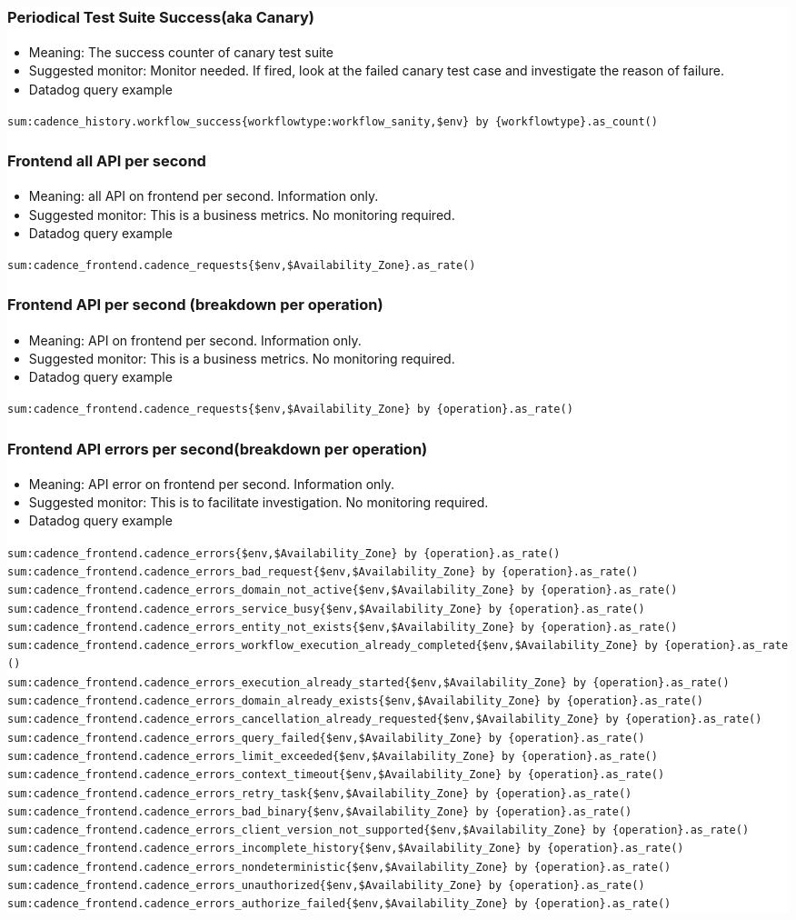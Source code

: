 ### Periodical Test Suite Success(aka Canary)
* Meaning: The success counter of canary test suite
* Suggested monitor: Monitor needed. If fired, look at the failed canary test case and investigate the reason of failure.
* Datadog query example
```
sum:cadence_history.workflow_success{workflowtype:workflow_sanity,$env} by {workflowtype}.as_count()
```

### Frontend all API per second
* Meaning: all API on frontend per second. Information only.
* Suggested monitor: This is a business metrics. No monitoring required.
* Datadog query example
```
sum:cadence_frontend.cadence_requests{$env,$Availability_Zone}.as_rate()
```

### Frontend API per second (breakdown per operation)
* Meaning: API on frontend per second. Information only.
* Suggested monitor: This is a business metrics. No monitoring required.
* Datadog query example
```
sum:cadence_frontend.cadence_requests{$env,$Availability_Zone} by {operation}.as_rate()
```

### Frontend API errors per second(breakdown per operation)
* Meaning: API error on frontend per second. Information only.
* Suggested monitor: This is to facilitate investigation. No monitoring required.  
* Datadog query example
```
sum:cadence_frontend.cadence_errors{$env,$Availability_Zone} by {operation}.as_rate()  
sum:cadence_frontend.cadence_errors_bad_request{$env,$Availability_Zone} by {operation}.as_rate() 
sum:cadence_frontend.cadence_errors_domain_not_active{$env,$Availability_Zone} by {operation}.as_rate() 
sum:cadence_frontend.cadence_errors_service_busy{$env,$Availability_Zone} by {operation}.as_rate() 
sum:cadence_frontend.cadence_errors_entity_not_exists{$env,$Availability_Zone} by {operation}.as_rate() 
sum:cadence_frontend.cadence_errors_workflow_execution_already_completed{$env,$Availability_Zone} by {operation}.as_rate() 
sum:cadence_frontend.cadence_errors_execution_already_started{$env,$Availability_Zone} by {operation}.as_rate() 
sum:cadence_frontend.cadence_errors_domain_already_exists{$env,$Availability_Zone} by {operation}.as_rate() 
sum:cadence_frontend.cadence_errors_cancellation_already_requested{$env,$Availability_Zone} by {operation}.as_rate() 
sum:cadence_frontend.cadence_errors_query_failed{$env,$Availability_Zone} by {operation}.as_rate() 
sum:cadence_frontend.cadence_errors_limit_exceeded{$env,$Availability_Zone} by {operation}.as_rate() 
sum:cadence_frontend.cadence_errors_context_timeout{$env,$Availability_Zone} by {operation}.as_rate() 
sum:cadence_frontend.cadence_errors_retry_task{$env,$Availability_Zone} by {operation}.as_rate() 
sum:cadence_frontend.cadence_errors_bad_binary{$env,$Availability_Zone} by {operation}.as_rate() 
sum:cadence_frontend.cadence_errors_client_version_not_supported{$env,$Availability_Zone} by {operation}.as_rate() 
sum:cadence_frontend.cadence_errors_incomplete_history{$env,$Availability_Zone} by {operation}.as_rate() 
sum:cadence_frontend.cadence_errors_nondeterministic{$env,$Availability_Zone} by {operation}.as_rate() 
sum:cadence_frontend.cadence_errors_unauthorized{$env,$Availability_Zone} by {operation}.as_rate() 
sum:cadence_frontend.cadence_errors_authorize_failed{$env,$Availability_Zone} by {operation}.as_rate() 
```